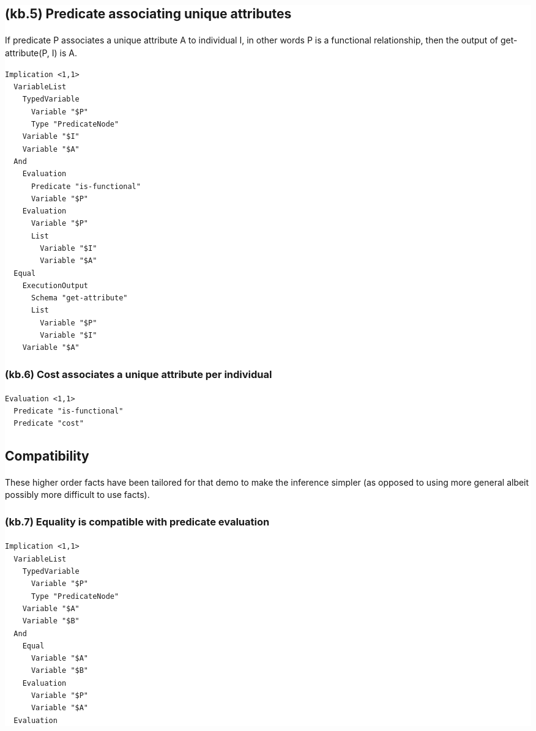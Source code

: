 ## (kb.5) Predicate associating unique attributes

If predicate P associates a unique attribute A to individual I, in
other words P is a functional relationship, then the output of
get-attribute(P, I) is A.

```atomese
Implication <1,1>
  VariableList
    TypedVariable
      Variable "$P"
      Type "PredicateNode"
    Variable "$I"
    Variable "$A"
  And
    Evaluation
      Predicate "is-functional"
      Variable "$P"
    Evaluation
      Variable "$P"
      List
        Variable "$I"
        Variable "$A"
  Equal
    ExecutionOutput
      Schema "get-attribute"
      List
        Variable "$P"
        Variable "$I"
    Variable "$A"
```

### (kb.6) Cost associates a unique attribute per individual

```atomese
Evaluation <1,1>
  Predicate "is-functional"
  Predicate "cost"
```

## Compatibility

These higher order facts have been tailored for that demo to make the
inference simpler (as opposed to using more general albeit possibly
more difficult to use facts).

### (kb.7) Equality is compatible with predicate evaluation

```atomese
Implication <1,1>
  VariableList
    TypedVariable
      Variable "$P"
      Type "PredicateNode"
    Variable "$A"
    Variable "$B"
  And
    Equal
      Variable "$A"
      Variable "$B"
    Evaluation
      Variable "$P"
      Variable "$A"
  Evaluation
```